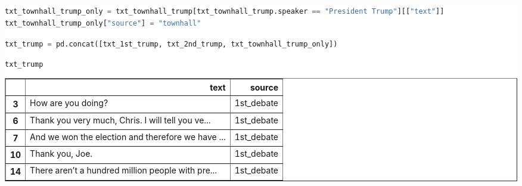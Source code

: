 


```python
txt_townhall_trump_only = txt_townhall_trump[txt_townhall_trump.speaker == "President Trump"][["text"]]
txt_townhall_trump_only["source"] = "townhall"
```


```python
txt_trump = pd.concat([txt_1st_trump, txt_2nd_trump, txt_townhall_trump_only])
```


```python
txt_trump
```




<div>
<style scoped>
    .dataframe tbody tr th:only-of-type {
        vertical-align: middle;
    }

    .dataframe tbody tr th {
        vertical-align: top;
    }

    .dataframe thead th {
        text-align: right;
    }
</style>
<table border="1" class="dataframe">
  <thead>
    <tr style="text-align: right;">
      <th></th>
      <th>text</th>
      <th>source</th>
    </tr>
  </thead>
  <tbody>
    <tr>
      <th>3</th>
      <td>How are you doing?</td>
      <td>1st_debate</td>
    </tr>
    <tr>
      <th>6</th>
      <td>Thank you very much, Chris. I will tell you ve...</td>
      <td>1st_debate</td>
    </tr>
    <tr>
      <th>7</th>
      <td>And we won the election and therefore we have ...</td>
      <td>1st_debate</td>
    </tr>
    <tr>
      <th>10</th>
      <td>Thank you, Joe.</td>
      <td>1st_debate</td>
    </tr>
    <tr>
      <th>14</th>
      <td>There aren’t a hundred million people with pre...</td>
      <td>1st_debate</td>
    </tr>
    <tr>